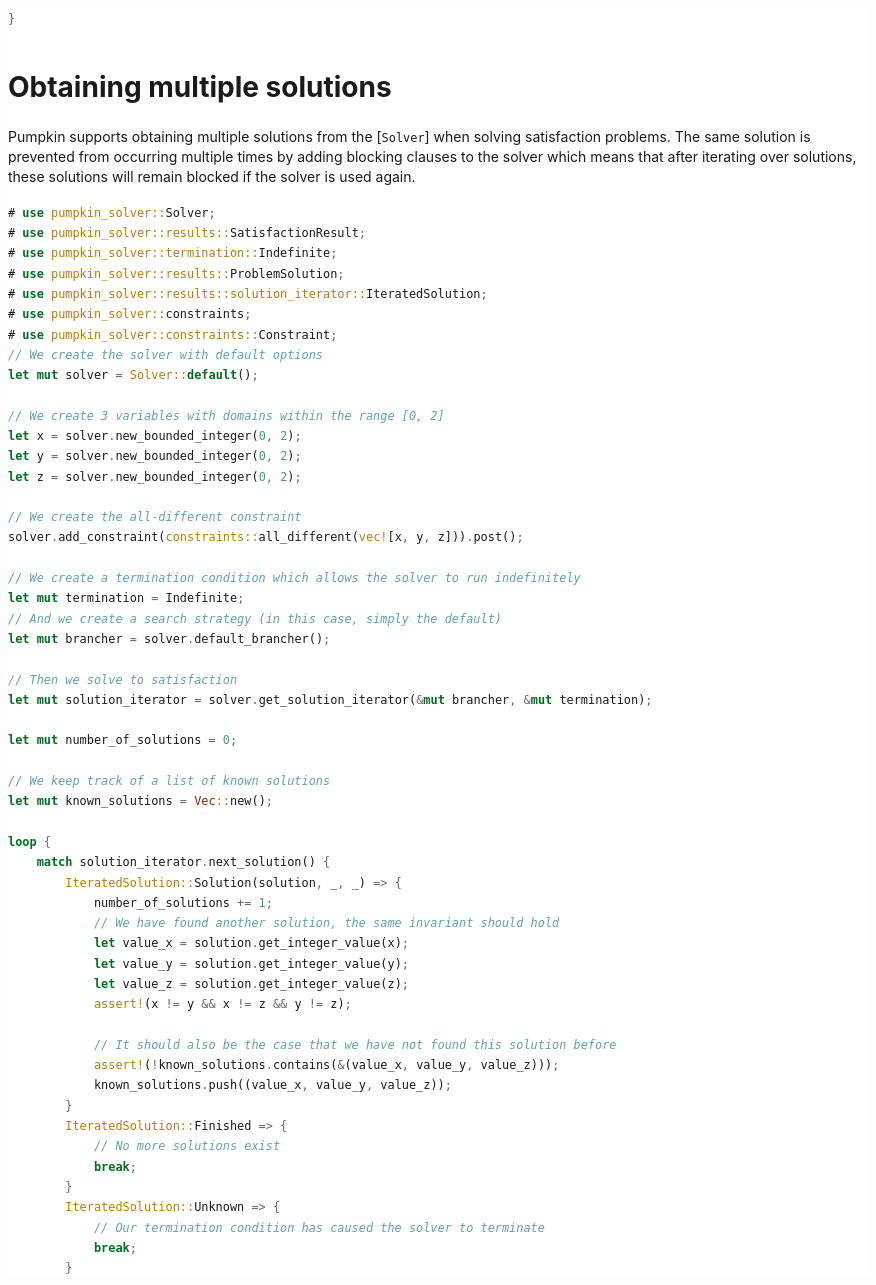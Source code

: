 ```rust
}
```

# Obtaining multiple solutions
Pumpkin supports obtaining multiple solutions from the [`Solver`] when solving satisfaction
problems. The same solution is prevented from occurring multiple times by adding blocking
clauses to the solver which means that after iterating over solutions, these solutions will
remain blocked if the solver is used again.
```rust
# use pumpkin_solver::Solver;
# use pumpkin_solver::results::SatisfactionResult;
# use pumpkin_solver::termination::Indefinite;
# use pumpkin_solver::results::ProblemSolution;
# use pumpkin_solver::results::solution_iterator::IteratedSolution;
# use pumpkin_solver::constraints;
# use pumpkin_solver::constraints::Constraint;
// We create the solver with default options
let mut solver = Solver::default();

// We create 3 variables with domains within the range [0, 2]
let x = solver.new_bounded_integer(0, 2);
let y = solver.new_bounded_integer(0, 2);
let z = solver.new_bounded_integer(0, 2);

// We create the all-different constraint
solver.add_constraint(constraints::all_different(vec![x, y, z])).post();

// We create a termination condition which allows the solver to run indefinitely
let mut termination = Indefinite;
// And we create a search strategy (in this case, simply the default)
let mut brancher = solver.default_brancher();

// Then we solve to satisfaction
let mut solution_iterator = solver.get_solution_iterator(&mut brancher, &mut termination);

let mut number_of_solutions = 0;

// We keep track of a list of known solutions
let mut known_solutions = Vec::new();

loop {
    match solution_iterator.next_solution() {
        IteratedSolution::Solution(solution, _, _) => {
            number_of_solutions += 1;
            // We have found another solution, the same invariant should hold
            let value_x = solution.get_integer_value(x);
            let value_y = solution.get_integer_value(y);
            let value_z = solution.get_integer_value(z);
            assert!(x != y && x != z && y != z);

            // It should also be the case that we have not found this solution before
            assert!(!known_solutions.contains(&(value_x, value_y, value_z)));
            known_solutions.push((value_x, value_y, value_z));
        }
        IteratedSolution::Finished => {
            // No more solutions exist
            break;
        }
        IteratedSolution::Unknown => {
            // Our termination condition has caused the solver to terminate
            break;
        }
```